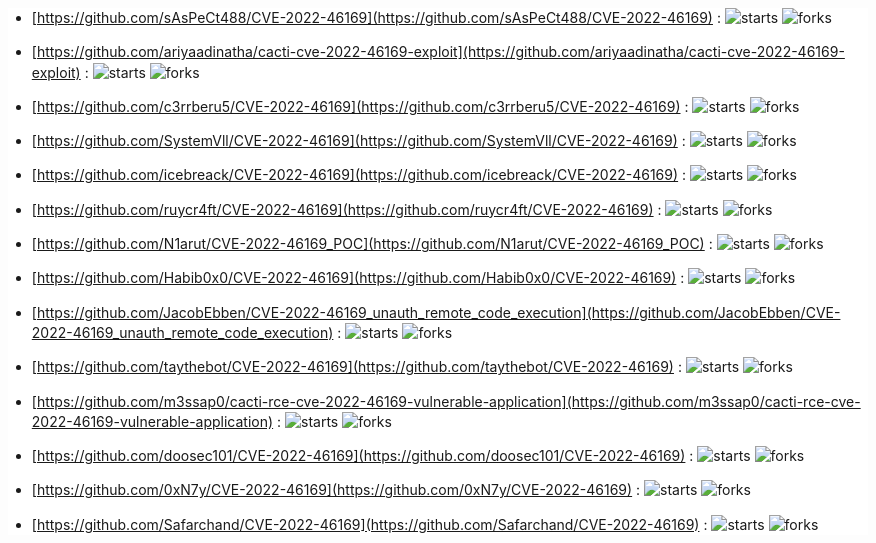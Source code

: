 - [https://github.com/sAsPeCt488/CVE-2022-46169](https://github.com/sAsPeCt488/CVE-2022-46169) :  ![starts](https://img.shields.io/github/stars/sAsPeCt488/CVE-2022-46169.svg) ![forks](https://img.shields.io/github/forks/sAsPeCt488/CVE-2022-46169.svg)

- [https://github.com/ariyaadinatha/cacti-cve-2022-46169-exploit](https://github.com/ariyaadinatha/cacti-cve-2022-46169-exploit) :  ![starts](https://img.shields.io/github/stars/ariyaadinatha/cacti-cve-2022-46169-exploit.svg) ![forks](https://img.shields.io/github/forks/ariyaadinatha/cacti-cve-2022-46169-exploit.svg)

- [https://github.com/c3rrberu5/CVE-2022-46169](https://github.com/c3rrberu5/CVE-2022-46169) :  ![starts](https://img.shields.io/github/stars/c3rrberu5/CVE-2022-46169.svg) ![forks](https://img.shields.io/github/forks/c3rrberu5/CVE-2022-46169.svg)

- [https://github.com/SystemVll/CVE-2022-46169](https://github.com/SystemVll/CVE-2022-46169) :  ![starts](https://img.shields.io/github/stars/SystemVll/CVE-2022-46169.svg) ![forks](https://img.shields.io/github/forks/SystemVll/CVE-2022-46169.svg)

- [https://github.com/icebreack/CVE-2022-46169](https://github.com/icebreack/CVE-2022-46169) :  ![starts](https://img.shields.io/github/stars/icebreack/CVE-2022-46169.svg) ![forks](https://img.shields.io/github/forks/icebreack/CVE-2022-46169.svg)

- [https://github.com/ruycr4ft/CVE-2022-46169](https://github.com/ruycr4ft/CVE-2022-46169) :  ![starts](https://img.shields.io/github/stars/ruycr4ft/CVE-2022-46169.svg) ![forks](https://img.shields.io/github/forks/ruycr4ft/CVE-2022-46169.svg)

- [https://github.com/N1arut/CVE-2022-46169_POC](https://github.com/N1arut/CVE-2022-46169_POC) :  ![starts](https://img.shields.io/github/stars/N1arut/CVE-2022-46169_POC.svg) ![forks](https://img.shields.io/github/forks/N1arut/CVE-2022-46169_POC.svg)

- [https://github.com/Habib0x0/CVE-2022-46169](https://github.com/Habib0x0/CVE-2022-46169) :  ![starts](https://img.shields.io/github/stars/Habib0x0/CVE-2022-46169.svg) ![forks](https://img.shields.io/github/forks/Habib0x0/CVE-2022-46169.svg)

- [https://github.com/JacobEbben/CVE-2022-46169_unauth_remote_code_execution](https://github.com/JacobEbben/CVE-2022-46169_unauth_remote_code_execution) :  ![starts](https://img.shields.io/github/stars/JacobEbben/CVE-2022-46169_unauth_remote_code_execution.svg) ![forks](https://img.shields.io/github/forks/JacobEbben/CVE-2022-46169_unauth_remote_code_execution.svg)

- [https://github.com/taythebot/CVE-2022-46169](https://github.com/taythebot/CVE-2022-46169) :  ![starts](https://img.shields.io/github/stars/taythebot/CVE-2022-46169.svg) ![forks](https://img.shields.io/github/forks/taythebot/CVE-2022-46169.svg)

- [https://github.com/m3ssap0/cacti-rce-cve-2022-46169-vulnerable-application](https://github.com/m3ssap0/cacti-rce-cve-2022-46169-vulnerable-application) :  ![starts](https://img.shields.io/github/stars/m3ssap0/cacti-rce-cve-2022-46169-vulnerable-application.svg) ![forks](https://img.shields.io/github/forks/m3ssap0/cacti-rce-cve-2022-46169-vulnerable-application.svg)

- [https://github.com/doosec101/CVE-2022-46169](https://github.com/doosec101/CVE-2022-46169) :  ![starts](https://img.shields.io/github/stars/doosec101/CVE-2022-46169.svg) ![forks](https://img.shields.io/github/forks/doosec101/CVE-2022-46169.svg)

- [https://github.com/0xN7y/CVE-2022-46169](https://github.com/0xN7y/CVE-2022-46169) :  ![starts](https://img.shields.io/github/stars/0xN7y/CVE-2022-46169.svg) ![forks](https://img.shields.io/github/forks/0xN7y/CVE-2022-46169.svg)

- [https://github.com/Safarchand/CVE-2022-46169](https://github.com/Safarchand/CVE-2022-46169) :  ![starts](https://img.shields.io/github/stars/Safarchand/CVE-2022-46169.svg) ![forks](https://img.shields.io/github/forks/Safarchand/CVE-2022-46169.svg)
